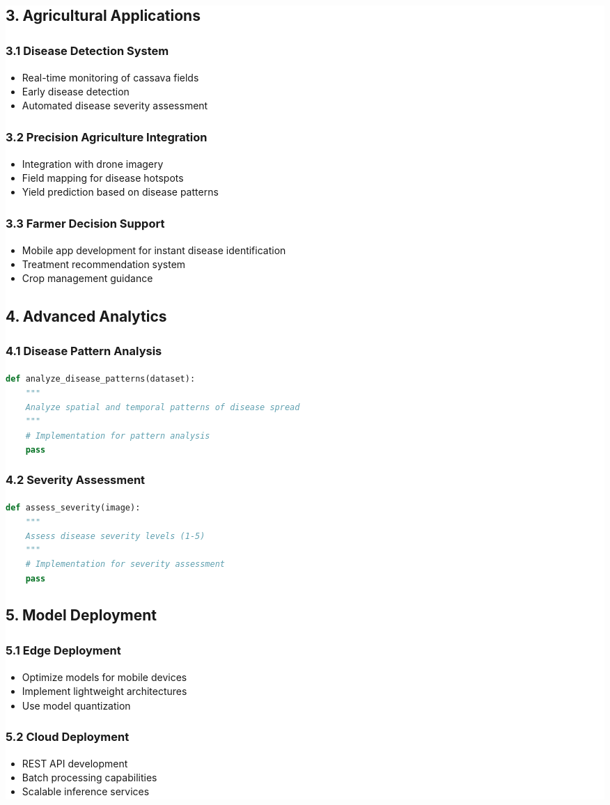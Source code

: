 ## 3. Agricultural Applications

### 3.1 Disease Detection System
- Real-time monitoring of cassava fields
- Early disease detection
- Automated disease severity assessment

### 3.2 Precision Agriculture Integration
- Integration with drone imagery
- Field mapping for disease hotspots
- Yield prediction based on disease patterns

### 3.3 Farmer Decision Support
- Mobile app development for instant disease identification
- Treatment recommendation system
- Crop management guidance

## 4. Advanced Analytics

### 4.1 Disease Pattern Analysis
```python
def analyze_disease_patterns(dataset):
    """
    Analyze spatial and temporal patterns of disease spread
    """
    # Implementation for pattern analysis
    pass
```

### 4.2 Severity Assessment
```python
def assess_severity(image):
    """
    Assess disease severity levels (1-5)
    """
    # Implementation for severity assessment
    pass
```

## 5. Model Deployment

### 5.1 Edge Deployment
- Optimize models for mobile devices
- Implement lightweight architectures
- Use model quantization

### 5.2 Cloud Deployment
- REST API development
- Batch processing capabilities
- Scalable inference services
